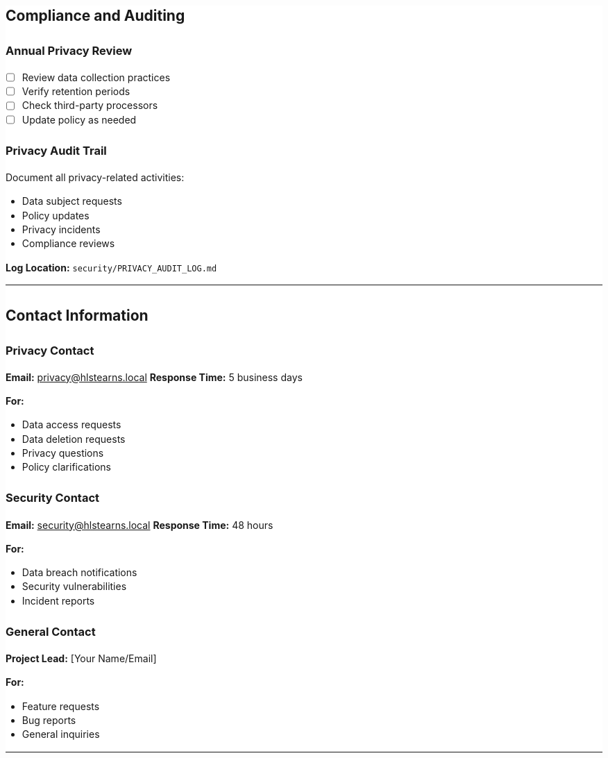 
## Compliance and Auditing

### Annual Privacy Review
- [ ] Review data collection practices
- [ ] Verify retention periods
- [ ] Check third-party processors
- [ ] Update policy as needed

### Privacy Audit Trail
Document all privacy-related activities:
- Data subject requests
- Policy updates
- Privacy incidents
- Compliance reviews

**Log Location:** `security/PRIVACY_AUDIT_LOG.md`

---

## Contact Information

### Privacy Contact
**Email:** privacy@hlstearns.local
**Response Time:** 5 business days

**For:**
- Data access requests
- Data deletion requests
- Privacy questions
- Policy clarifications

### Security Contact
**Email:** security@hlstearns.local
**Response Time:** 48 hours

**For:**
- Data breach notifications
- Security vulnerabilities
- Incident reports

### General Contact
**Project Lead:** [Your Name/Email]

**For:**
- Feature requests
- Bug reports
- General inquiries

---
